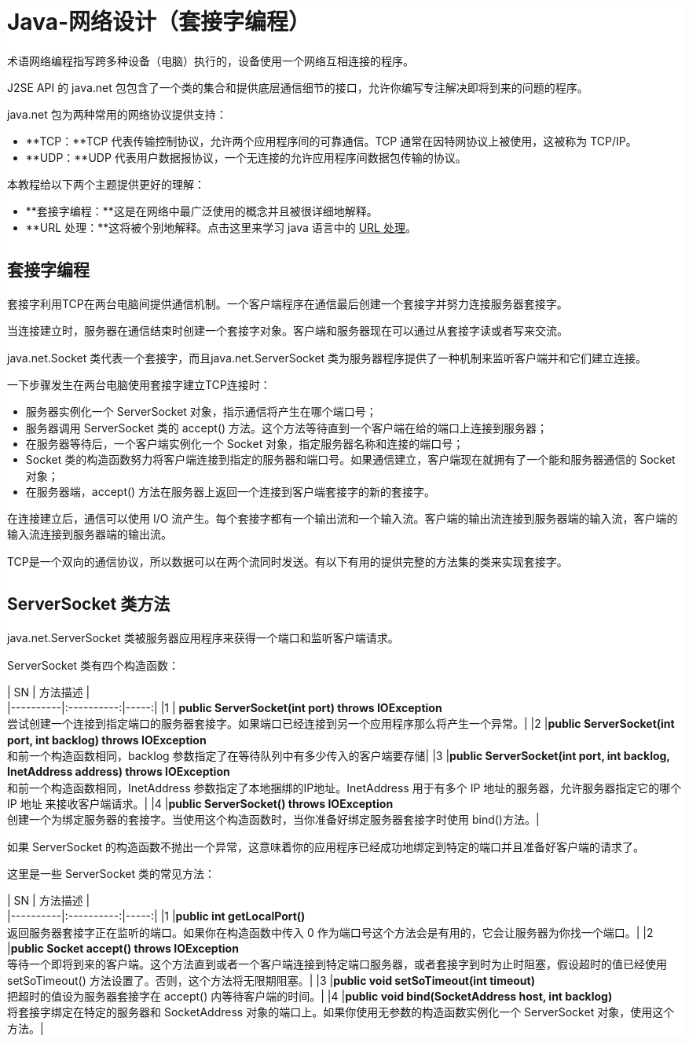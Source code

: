 # Java-网络设计（套接字编程）
术语网络编程指写跨多种设备（电脑）执行的，设备使用一个网络互相连接的程序。  

J2SE API 的 java.net 包包含了一个类的集合和提供底层通信细节的接口，允许你编写专注解决即将到来的问题的程序。  

 java.net 包为两种常用的网络协议提供支持：  
- **TCP：**TCP 代表传输控制协议，允许两个应用程序间的可靠通信。TCP 通常在因特网协议上被使用，这被称为 TCP/IP。  
- **UDP：**UDP 代表用户数据报协议，一个无连接的允许应用程序间数据包传输的协议。  

本教程给以下两个主题提供更好的理解：  
- **套接字编程：**这是在网络中最广泛使用的概念并且被很详细地解释。  
- **URL 处理：**这将被个别地解释。点击这里来学习 java 语言中的 [URL 处理](http://www.tutorialspoint.com/java/java_url_processing.htm)。  

## 套接字编程
套接字利用TCP在两台电脑间提供通信机制。一个客户端程序在通信最后创建一个套接字并努力连接服务器套接字。  

当连接建立时，服务器在通信结束时创建一个套接字对象。客户端和服务器现在可以通过从套接字读或者写来交流。  

java.net.Socket 类代表一个套接字，而且java.net.ServerSocket 类为服务器程序提供了一种机制来监听客户端并和它们建立连接。  

一下步骤发生在两台电脑使用套接字建立TCP连接时：  
- 服务器实例化一个 ServerSocket 对象，指示通信将产生在哪个端口号；  
- 服务器调用 ServerSocket 类的  accept() 方法。这个方法等待直到一个客户端在给的端口上连接到服务器；    
- 在服务器等待后，一个客户端实例化一个 Socket 对象，指定服务器名称和连接的端口号；   
- Socket 类的构造函数努力将客户端连接到指定的服务器和端口号。如果通信建立，客户端现在就拥有了一个能和服务器通信的 Socket 对象；  
- 在服务器端，accept() 方法在服务器上返回一个连接到客户端套接字的新的套接字。  

在连接建立后，通信可以使用 I/O 流产生。每个套接字都有一个输出流和一个输入流。客户端的输出流连接到服务器端的输入流，客户端的输入流连接到服务器端的输出流。  

TCP是一个双向的通信协议，所以数据可以在两个流同时发送。有以下有用的提供完整的方法集的类来实现套接字。  

## ServerSocket 类方法
java.net.ServerSocket 类被服务器应用程序来获得一个端口和监听客户端请求。  

ServerSocket 类有四个构造函数：  

| SN        | 方法描述   |  
|----------|:----------:|-----:|
|1 | **public ServerSocket(int port) throws IOException**<br>尝试创建一个连接到指定端口的服务器套接字。如果端口已经连接到另一个应用程序那么将产生一个异常。|
|2 |**public ServerSocket(int port, int backlog) throws IOException**<br>和前一个构造函数相同，backlog 参数指定了在等待队列中有多少传入的客户端要存储|
|3 |**public ServerSocket(int port, int backlog, InetAddress address) throws IOException**<br>和前一个构造函数相同，InetAddress 参数指定了本地捆绑的IP地址。InetAddress 用于有多个 IP 地址的服务器，允许服务器指定它的哪个 IP 地址 来接收客户端请求。|
|4 |**public ServerSocket() throws IOException**<br>创建一个为绑定服务器的套接字。当使用这个构造函数时，当你准备好绑定服务器套接字时使用 bind()方法。|

如果 ServerSocket 的构造函数不抛出一个异常，这意味着你的应用程序已经成功地绑定到特定的端口并且准备好客户端的请求了。  

这里是一些 ServerSocket 类的常见方法：  

| SN        | 方法描述   |  
|----------|:----------:|-----:|
|1 |**public int getLocalPort()**<br>返回服务器套接字正在监听的端口。如果你在构造函数中传入 0 作为端口号这个方法会是有用的，它会让服务器为你找一个端口。|
|2 |**public Socket accept() throws IOException**<br>等待一个即将到来的客户端。这个方法直到或者一个客户端连接到特定端口服务器，或者套接字到时为止时阻塞，假设超时的值已经使用 setSoTimeout() 方法设置了。否则，这个方法将无限期阻塞。|
|3 |**public void setSoTimeout(int timeout)**<br>把超时的值设为服务器套接字在 accept() 内等待客户端的时间。|
|4 |**public void bind(SocketAddress host, int backlog)**<br>将套接字绑定在特定的服务器和 SocketAddress 对象的端口上。如果你使用无参数的构造函数实例化一个 ServerSocket 对象，使用这个方法。|
 